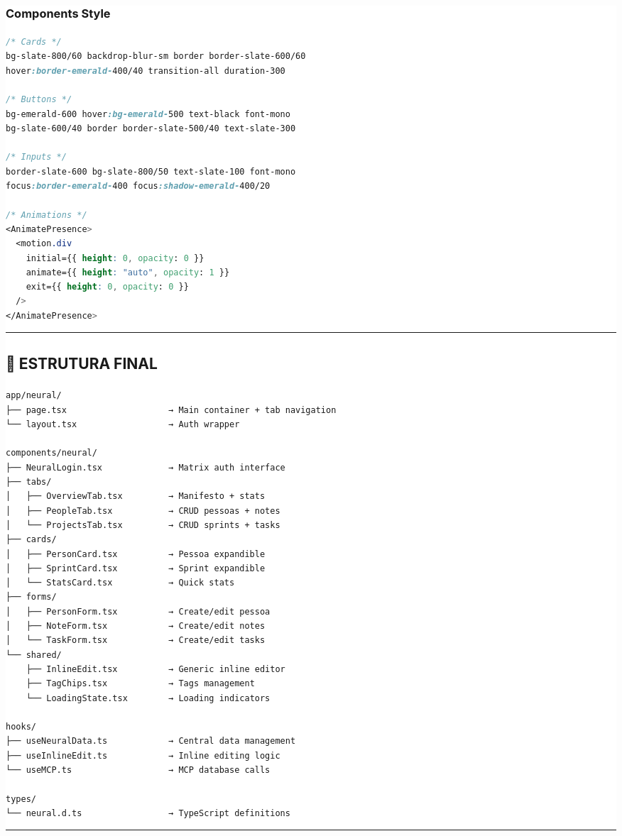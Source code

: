 ### **Components Style**
```css
/* Cards */
bg-slate-800/60 backdrop-blur-sm border border-slate-600/60
hover:border-emerald-400/40 transition-all duration-300

/* Buttons */
bg-emerald-600 hover:bg-emerald-500 text-black font-mono
bg-slate-600/40 border border-slate-500/40 text-slate-300

/* Inputs */
border-slate-600 bg-slate-800/50 text-slate-100 font-mono
focus:border-emerald-400 focus:shadow-emerald-400/20

/* Animations */
<AnimatePresence>
  <motion.div 
    initial={{ height: 0, opacity: 0 }}
    animate={{ height: "auto", opacity: 1 }}
    exit={{ height: 0, opacity: 0 }}
  />
</AnimatePresence>
```

---

## 📁 ESTRUTURA FINAL

```
app/neural/
├── page.tsx                    → Main container + tab navigation
└── layout.tsx                  → Auth wrapper

components/neural/
├── NeuralLogin.tsx             → Matrix auth interface
├── tabs/
│   ├── OverviewTab.tsx         → Manifesto + stats
│   ├── PeopleTab.tsx           → CRUD pessoas + notes  
│   └── ProjectsTab.tsx         → CRUD sprints + tasks
├── cards/
│   ├── PersonCard.tsx          → Pessoa expandible
│   ├── SprintCard.tsx          → Sprint expandible
│   └── StatsCard.tsx           → Quick stats
├── forms/
│   ├── PersonForm.tsx          → Create/edit pessoa
│   ├── NoteForm.tsx            → Create/edit notes
│   └── TaskForm.tsx            → Create/edit tasks
└── shared/
    ├── InlineEdit.tsx          → Generic inline editor
    ├── TagChips.tsx            → Tags management
    └── LoadingState.tsx        → Loading indicators

hooks/
├── useNeuralData.ts            → Central data management
├── useInlineEdit.ts            → Inline editing logic
└── useMCP.ts                   → MCP database calls

types/
└── neural.d.ts                 → TypeScript definitions
```

---
